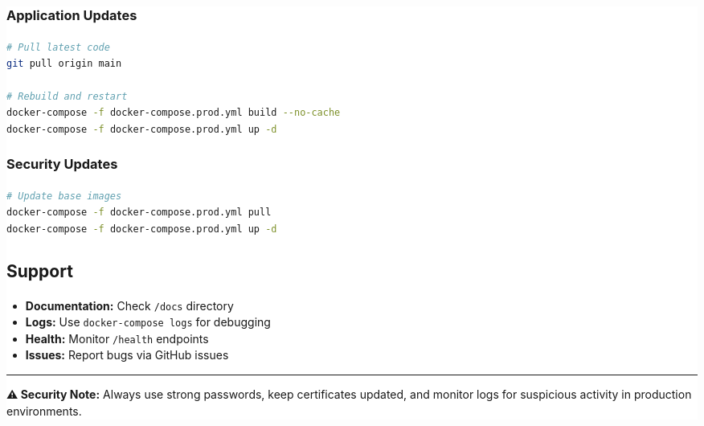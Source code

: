 ### Application Updates
```bash
# Pull latest code
git pull origin main

# Rebuild and restart
docker-compose -f docker-compose.prod.yml build --no-cache
docker-compose -f docker-compose.prod.yml up -d
```

### Security Updates
```bash
# Update base images
docker-compose -f docker-compose.prod.yml pull
docker-compose -f docker-compose.prod.yml up -d
```

## Support

- **Documentation:** Check `/docs` directory
- **Logs:** Use `docker-compose logs` for debugging
- **Health:** Monitor `/health` endpoints
- **Issues:** Report bugs via GitHub issues

---

**⚠️ Security Note:** Always use strong passwords, keep certificates updated, and monitor logs for suspicious activity in production environments.